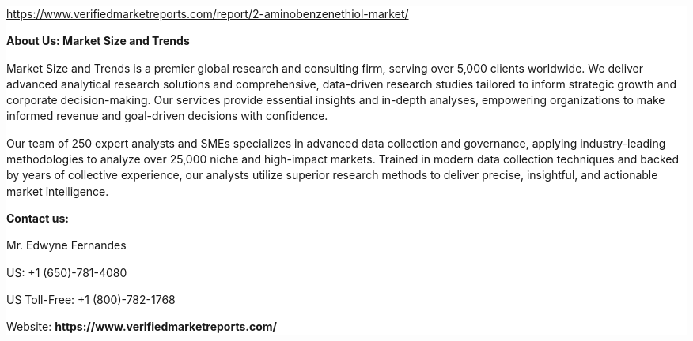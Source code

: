 <a href="https://www.verifiedmarketreports.com/report/2-aminobenzenethiol-market/">https://www.verifiedmarketreports.com/report/2-aminobenzenethiol-market/</a></strong></p><p><strong>About Us: Market Size and Trends</strong></p><p>Market Size and Trends is a premier global research and consulting firm, serving over 5,000 clients worldwide. We deliver advanced analytical research solutions and comprehensive, data-driven research studies tailored to inform strategic growth and corporate decision-making. Our services provide essential insights and in-depth analyses, empowering organizations to make informed revenue and goal-driven decisions with confidence.</p><p>Our team of 250 expert analysts and SMEs specializes in advanced data collection and governance, applying industry-leading methodologies to analyze over 25,000 niche and high-impact markets. Trained in modern data collection techniques and backed by years of collective experience, our analysts utilize superior research methods to deliver precise, insightful, and actionable market intelligence.</p><p><strong>Contact us:</strong></p><p>Mr. Edwyne Fernandes</p><p>US: +1 (650)-781-4080</p><p>US Toll-Free: +1 (800)-782-1768</p><p>Website: <strong><a href="https://www.verifiedmarketreports.com/">https://www.verifiedmarketreports.com/</a></strong></p>
